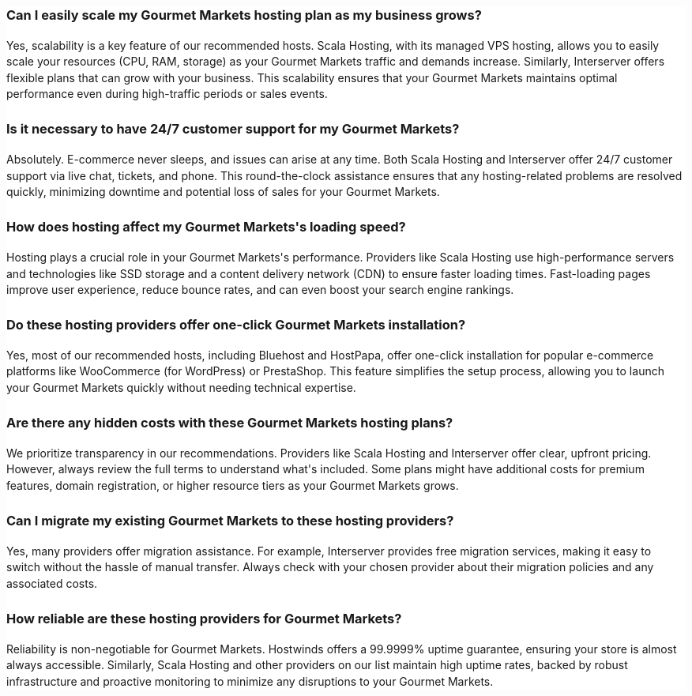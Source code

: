 ### Can I easily scale my Gourmet Markets hosting plan as my business grows? 
Yes, scalability is a key feature of our recommended hosts. Scala Hosting, with its managed VPS hosting, allows you to easily scale your resources (CPU, RAM, storage) as your Gourmet Markets traffic and demands increase. Similarly, Interserver offers flexible plans that can grow with your business. This scalability ensures that your Gourmet Markets maintains optimal performance even during high-traffic periods or sales events.

### Is it necessary to have 24/7 customer support for my Gourmet Markets? 
Absolutely. E-commerce never sleeps, and issues can arise at any time. Both Scala Hosting and Interserver offer 24/7 customer support via live chat, tickets, and phone. This round-the-clock assistance ensures that any hosting-related problems are resolved quickly, minimizing downtime and potential loss of sales for your Gourmet Markets.

### How does hosting affect my Gourmet Markets's loading speed? 
Hosting plays a crucial role in your Gourmet Markets's performance. Providers like Scala Hosting use high-performance servers and technologies like SSD storage and a content delivery network (CDN) to ensure faster loading times. Fast-loading pages improve user experience, reduce bounce rates, and can even boost your search engine rankings.

### Do these hosting providers offer one-click Gourmet Markets installation? 
Yes, most of our recommended hosts, including Bluehost and HostPapa, offer one-click installation for popular e-commerce platforms like WooCommerce (for WordPress) or PrestaShop. This feature simplifies the setup process, allowing you to launch your Gourmet Markets quickly without needing technical expertise.

### Are there any hidden costs with these Gourmet Markets hosting plans? 
We prioritize transparency in our recommendations. Providers like Scala Hosting and Interserver offer clear, upfront pricing. However, always review the full terms to understand what's included. Some plans might have additional costs for premium features, domain registration, or higher resource tiers as your Gourmet Markets grows.

### Can I migrate my existing Gourmet Markets to these hosting providers? 
Yes, many providers offer migration assistance. For example, Interserver provides free migration services, making it easy to switch without the hassle of manual transfer. Always check with your chosen provider about their migration policies and any associated costs.

### How reliable are these hosting providers for Gourmet Markets? 
Reliability is non-negotiable for Gourmet Markets. Hostwinds offers a 99.9999% uptime guarantee, ensuring your store is almost always accessible. Similarly, Scala Hosting and other providers on our list maintain high uptime rates, backed by robust infrastructure and proactive monitoring to minimize any disruptions to your Gourmet Markets.

